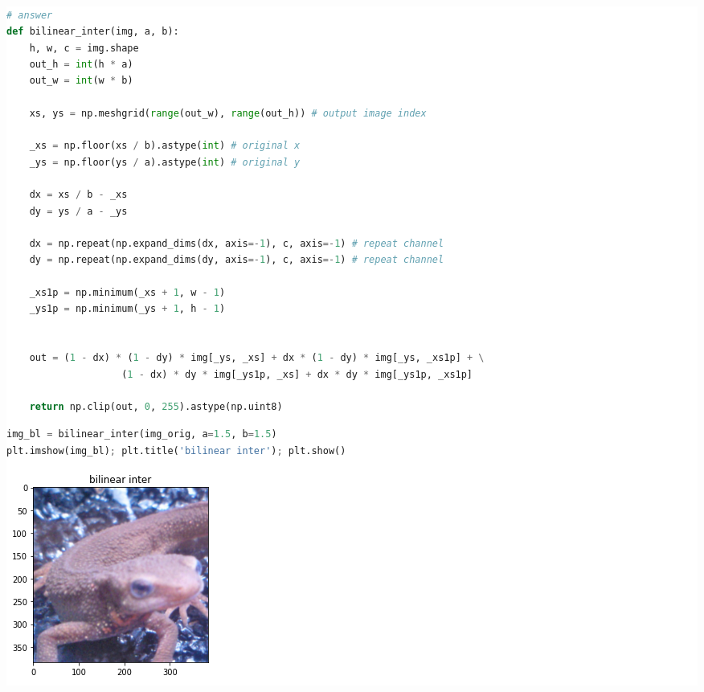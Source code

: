 


```python
# answer
def bilinear_inter(img, a, b):
    h, w, c = img.shape
    out_h = int(h * a)
    out_w = int(w * b)

    xs, ys = np.meshgrid(range(out_w), range(out_h)) # output image index

    _xs = np.floor(xs / b).astype(int) # original x
    _ys = np.floor(ys / a).astype(int) # original y

    dx = xs / b - _xs
    dy = ys / a - _ys

    dx = np.repeat(np.expand_dims(dx, axis=-1), c, axis=-1) # repeat channel
    dy = np.repeat(np.expand_dims(dy, axis=-1), c, axis=-1) # repeat channel

    _xs1p = np.minimum(_xs + 1, w - 1)
    _ys1p = np.minimum(_ys + 1, h - 1)


    out = (1 - dx) * (1 - dy) * img[_ys, _xs] + dx * (1 - dy) * img[_ys, _xs1p] + \
                    (1 - dx) * dy * img[_ys1p, _xs] + dx * dy * img[_ys1p, _xs1p]

    return np.clip(out, 0, 255).astype(np.uint8)
```


```python
img_bl = bilinear_inter(img_orig, a=1.5, b=1.5)
plt.imshow(img_bl); plt.title('bilinear inter'); plt.show()
```


    
![png](images/output_44_0.png)
    

